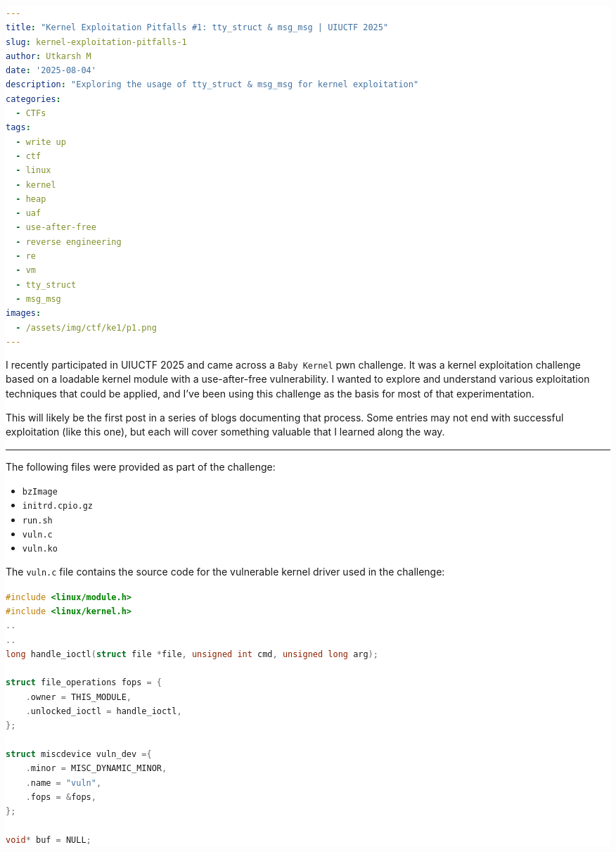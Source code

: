 ```yaml
---
title: "Kernel Exploitation Pitfalls #1: tty_struct & msg_msg | UIUCTF 2025"
slug: kernel-exploitation-pitfalls-1
author: Utkarsh M
date: '2025-08-04'
description: "Exploring the usage of tty_struct & msg_msg for kernel exploitation"
categories:
  - CTFs
tags:
  - write up
  - ctf
  - linux
  - kernel
  - heap
  - uaf
  - use-after-free
  - reverse engineering
  - re
  - vm
  - tty_struct
  - msg_msg
images:
  - /assets/img/ctf/ke1/p1.png
---
```


I recently participated in UIUCTF 2025 and came across a `Baby Kernel` pwn challenge. It was a kernel exploitation challenge based on a loadable kernel module with a use-after-free vulnerability. I wanted to explore and understand various exploitation techniques that could be applied, and I’ve been using this challenge as the basis for most of that experimentation.

This will likely be the first post in a series of blogs documenting that process. Some entries may not end with successful exploitation (like this one), but each will cover something valuable that I learned along the way.

---

The following files were provided as part of the challenge:

- `bzImage`
- `initrd.cpio.gz`
- `run.sh`
- `vuln.c`
- `vuln.ko`

The `vuln.c` file contains the source code for the vulnerable kernel driver used in the challenge:

```c
#include <linux/module.h>
#include <linux/kernel.h>
..
..
long handle_ioctl(struct file *file, unsigned int cmd, unsigned long arg);

struct file_operations fops = {
    .owner = THIS_MODULE,
    .unlocked_ioctl = handle_ioctl,
};

struct miscdevice vuln_dev ={
    .minor = MISC_DYNAMIC_MINOR,
    .name = "vuln",
    .fops = &fops, 
};

void* buf = NULL;
```